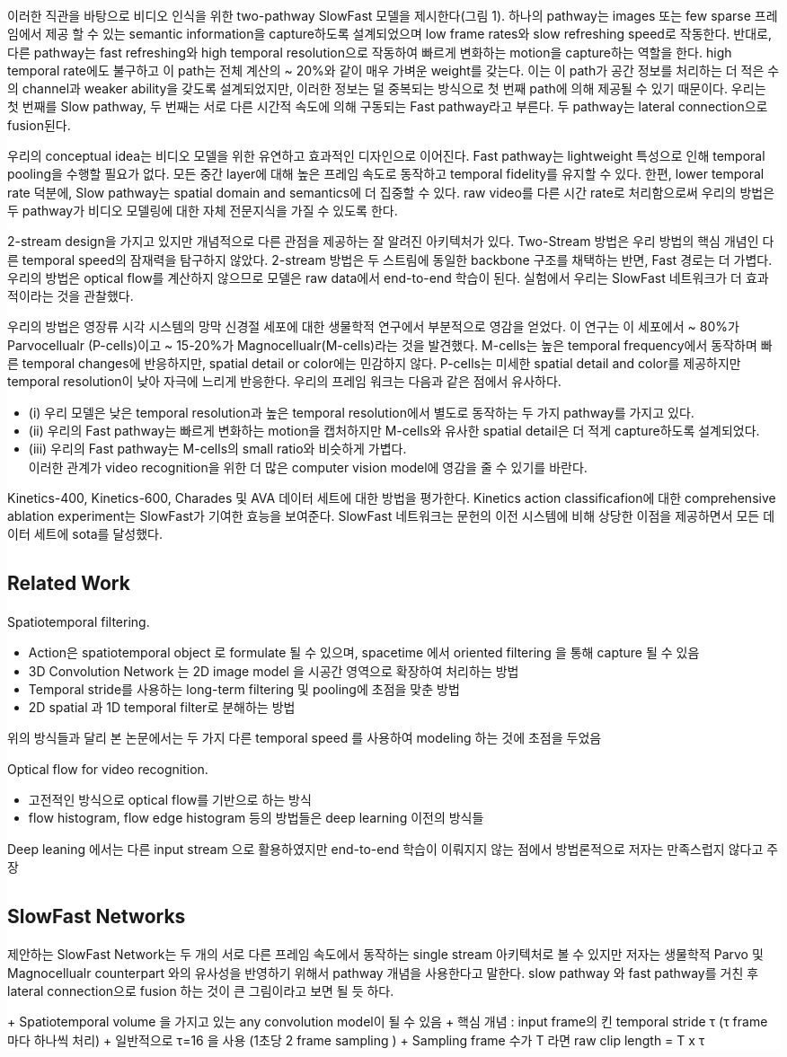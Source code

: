 이러한 직관을 바탕으로 비디오 인식을 위한 two-pathway SlowFast 모델을 제시한다(그림 1). 하나의 pathway는 images 또는 few sparse 프레임에서 제공 할 수 있는 semantic information을 capture하도록 설계되었으며 low frame rates와 slow refreshing speed로 작동한다. 반대로, 다른 pathway는 fast refreshing와 high temporal resolution으로 작동하여 빠르게 변화하는 motion을 capture하는 역할을 한다. high temporal rate에도 불구하고 이 path는 전체 계산의 ~ 20%와 같이 매우 가벼운 weight를 갖는다. 이는 이 path가 공간 정보를 처리하는 더 적은 수의 channel과 weaker ability을 갖도록 설계되었지만, 이러한 정보는 덜 중복되는 방식으로 첫 번째 path에 의해 제공될 수 있기 때문이다. 우리는 첫 번째를 Slow pathway, 두 번째는 서로 다른 시간적 속도에 의해 구동되는 Fast pathway라고 부른다. 두 pathway는 lateral connection으로 fusion된다.  

우리의 conceptual idea는 비디오 모델을 위한 유연하고 효과적인 디자인으로 이어진다. Fast pathway는 lightweight 특성으로 인해 temporal pooling을 수행할 필요가 없다. 모든 중간 layer에 대해 높은 프레임 속도로 동작하고 temporal fidelity를 유지할 수 있다. 한편, lower temporal rate 덕분에, Slow pathway는 spatial domain and semantics에 더 집중할 수 있다. raw video를 다른 시간 rate로 처리함으로써 우리의 방법은 두 pathway가 비디오 모델링에 대한 자체 전문지식을 가질 수 있도록 한다.  

2-stream design을 가지고 있지만 개념적으로 다른 관점을 제공하는 잘 알려진 아키텍처가 있다. Two-Stream 방법은 우리 방법의 핵심 개념인 다른 temporal speed의 잠재력을 탐구하지 않았다. 2-stream 방법은 두 스트림에 동일한 backbone 구조를 채택하는 반면, Fast 경로는 더 가볍다. 우리의 방법은 optical flow를 계산하지 않으므로 모델은 raw data에서 end-to-end 학습이 된다. 실험에서 우리는 SlowFast 네트워크가 더 효과적이라는 것을 관찰했다.  

우리의 방법은 영장류 시각 시스템의 망막 신경절 세포에 대한 생물학적 연구에서 부분적으로 영감을 얻었다. 이 연구는 이 세포에서 ~ 80%가 Parvocellualr (P-cells)이고 ~ 15-20%가 Magnocellualr(M-cells)라는 것을 발견했다. M-cells는 높은 temporal frequency에서 동작하며 빠른 temporal changes에 반응하지만, spatial detail or color에는 민감하지 않다. P-cells는 미세한 spatial detail and color를 제공하지만 temporal resolution이 낮아 자극에 느리게 반응한다. 우리의 프레임 워크는 다음과 같은 점에서 유사하다.
+ (i) 우리 모델은 낮은 temporal resolution과 높은 temporal resolution에서 별도로 동작하는 두 가지 pathway를 가지고 있다.  
+ (ii) 우리의 Fast pathway는 빠르게 변화하는 motion을 캡처하지만 M-cells와 유사한 spatial detail은 더 적게 capture하도록 설계되었다.  
+ (iii) 우리의 Fast pathway는 M-cells의 small ratio와 비슷하게 가볍다.  
이러한 관계가 video recognition을 위한 더 많은 computer vision model에 영감을 줄 수 있기를 바란다.  

Kinetics-400, Kinetics-600, Charades 및 AVA 데이터 세트에 대한 방법을 평가한다. Kinetics action classificafion에 대한 comprehensive ablation experiment는 SlowFast가 기여한 효능을 보여준다. SlowFast 네트워크는 문헌의 이전 시스템에 비해 상당한 이점을 제공하면서 모든 데이터 세트에 sota를 달성했다.  

## Related Work  
Spatiotemporal filtering.  
+ Action은 spatiotemporal object 로 formulate 될 수 있으며, spacetime 에서 oriented filtering 을 통해 capture 될 수 있음  
+ 3D Convolution Network 는 2D image model 을 시공간 영역으로 확장하여 처리하는 방법  
+ Temporal stride를 사용하는 long-term filtering 및 pooling에 초점을 맞춘 방법  
+ 2D spatial 과 1D temporal filter로 분해하는 방법  

위의 방식들과 달리 본 논문에서는 두 가지 다른 temporal speed 를 사용하여 modeling 하는 것에 초점을 두었음  

Optical flow for video recognition.  
+ 고전적인 방식으로 optical flow를 기반으로 하는 방식  
+ flow histogram, flow edge histogram 등의 방법들은 deep learning 이전의 방식들  

Deep leaning 에서는 다른 input stream 으로 활용하였지만 end-to-end 학습이 이뤄지지 않는 점에서 방법론적으로 저자는 만족스럽지 않다고 주장  

## SlowFast Networks  
제안하는 SlowFast Network는 두 개의 서로 다른 프레임 속도에서 동작하는 single stream 아키텍처로 볼 수 있지만 저자는 생물학적 Parvo 및 Magnocellualr counterpart 와의 유사성을 반영하기 위해서 pathway 개념을 사용한다고 말한다. slow pathway 와 fast pathway를 거친 후 lateral connection으로 fusion 하는 것이 큰 그림이라고 보면 될 듯 하다.  

<Slow pathway>  
+ Spatiotemporal volume 을 가지고 있는 any convolution model이 될 수 있음  
+ 핵심 개념 : input frame의 킨 temporal stride τ (τ frame 마다 하나씩 처리)  
+ 일반적으로 τ=16 을 사용 (1초당 2 frame sampling )  
+ Sampling frame 수가 T 라면 raw clip length = T x τ  
